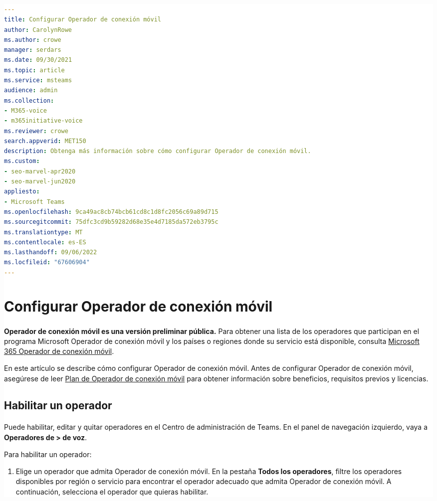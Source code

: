 ```yaml
---
title: Configurar Operador de conexión móvil
author: CarolynRowe
ms.author: crowe
manager: serdars
ms.date: 09/30/2021
ms.topic: article
ms.service: msteams
audience: admin
ms.collection:
- M365-voice
- m365initiative-voice
ms.reviewer: crowe
search.appverid: MET150
description: Obtenga más información sobre cómo configurar Operador de conexión móvil.
ms.custom:
- seo-marvel-apr2020
- seo-marvel-jun2020
appliesto:
- Microsoft Teams
ms.openlocfilehash: 9ca49ac8cb74bcb61cd8c1d8fc2056c69a89d715
ms.sourcegitcommit: 75dfc3cd9b59282d68e35e4d7185da572eb3795c
ms.translationtype: MT
ms.contentlocale: es-ES
ms.lasthandoff: 09/06/2022
ms.locfileid: "67606904"
---
```

# <a name="configure-operator-connect-mobile"></a>Configurar Operador de conexión móvil

**Operador de conexión móvil es una versión preliminar pública.** Para obtener una lista de los operadores que participan en el programa Microsoft Operador de conexión móvil y los países o regiones donde su servicio está disponible, consulta [Microsoft 365 Operador de conexión móvil](https://cloudpartners.transform.microsoft.com/practices/microsoft-365-for-operators/connect-mobile).

En este artículo se describe cómo configurar Operador de conexión móvil. Antes de configurar Operador de conexión móvil, asegúrese de leer [Plan de Operador de conexión móvil](operator-connect-mobile-plan.md) para obtener información sobre beneficios, requisitos previos y licencias.

## <a name="enable-an-operator"></a>Habilitar un operador

Puede habilitar, editar y quitar operadores en el Centro de administración de Teams. En el panel de navegación izquierdo, vaya a **Operadores de > de voz**.

Para habilitar un operador:

1. Elige un operador que admita Operador de conexión móvil. En la pestaña **Todos los operadores**, filtre los operadores disponibles por región o servicio para encontrar el operador adecuado que admita Operador de conexión móvil. A continuación, selecciona el operador que quieras habilitar.
